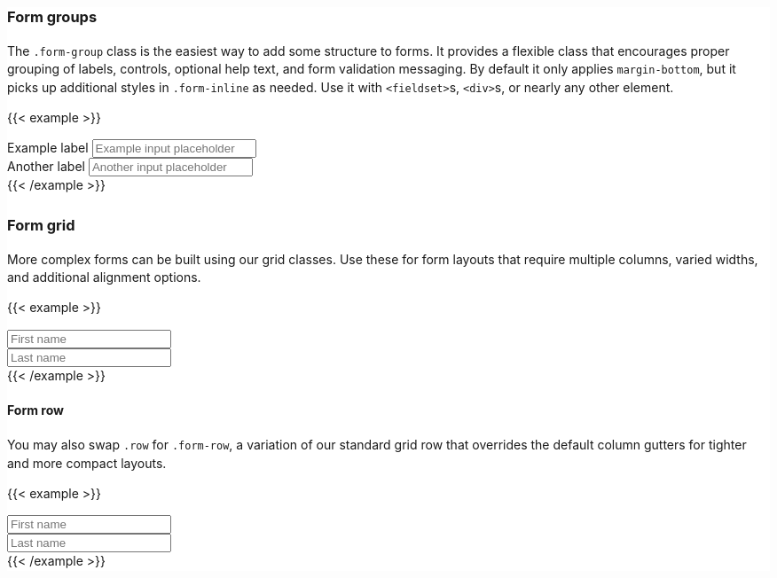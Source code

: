### Form groups

The `.form-group` class is the easiest way to add some structure to forms. It provides a flexible class that encourages proper grouping of labels, controls, optional help text, and form validation messaging. By default it only applies `margin-bottom`, but it picks up additional styles in `.form-inline` as needed. Use it with `<fieldset>`s, `<div>`s, or nearly any other element.

{{< example >}}
<form>
  <div class="form-group">
    <label for="formGroupExampleInput">Example label</label>
    <input type="text" class="form-control" id="formGroupExampleInput" placeholder="Example input placeholder">
  </div>
  <div class="form-group">
    <label for="formGroupExampleInput2">Another label</label>
    <input type="text" class="form-control" id="formGroupExampleInput2" placeholder="Another input placeholder">
  </div>
</form>
{{< /example >}}

### Form grid

More complex forms can be built using our grid classes. Use these for form layouts that require multiple columns, varied widths, and additional alignment options.

{{< example >}}
<form>
  <div class="row">
    <div class="col">
      <input type="text" class="form-control" placeholder="First name">
    </div>
    <div class="col">
      <input type="text" class="form-control" placeholder="Last name">
    </div>
  </div>
</form>
{{< /example >}}

#### Form row

You may also swap `.row` for `.form-row`, a variation of our standard grid row that overrides the default column gutters for tighter and more compact layouts.

{{< example >}}
<form>
  <div class="form-row">
    <div class="col">
      <input type="text" class="form-control" placeholder="First name">
    </div>
    <div class="col">
      <input type="text" class="form-control" placeholder="Last name">
    </div>
  </div>
</form>
{{< /example >}}
